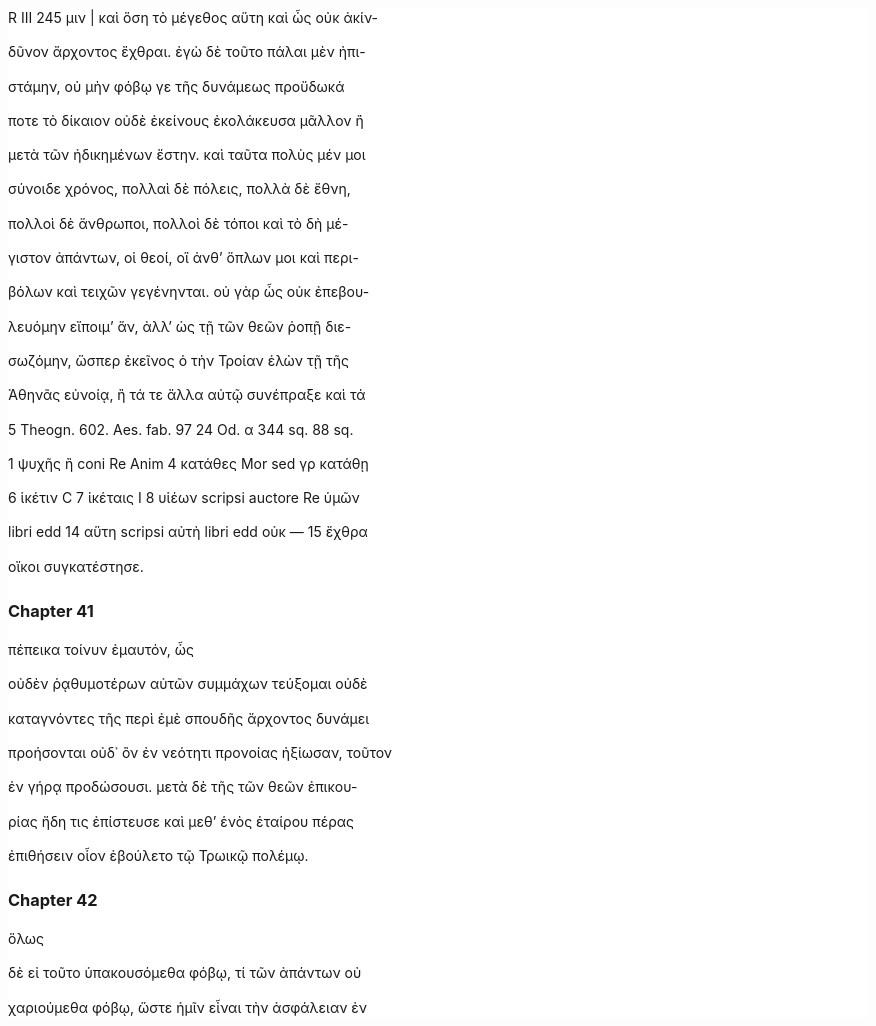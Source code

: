 <note type="marginal">R III 245</note> μιν | καὶ ὅση τὸ μέγεθος αὕτη καὶ ὧς οὐκ ἀκίν-

<lb n="15"/> δῦνον ἄρχοντος ἔχθραι. ἐγὼ δὲ τοῦτο πάλαι μὲν ἠπι-

στάμην, οὐ μὴν φόβῳ γε τῆς δυνάμεως προὔδωκά

ποτε τὸ δίκαιον οὐδὲ ἐκείνους ἐκολάκευσα μᾶλλον ἢ

μετὰ τῶν ἠδικημένων ἔστην. καὶ ταῦτα πολὺς μέν μοι

σύνοιδε χρόνος, πολλαὶ δὲ πόλεις, πολλὰ δὲ ἔθνη,

<lb n="20"/> πολλοὶ δὲ ἄνθρωποι, πολλοὶ δὲ τόποι καὶ τὸ δὴ μέ-

γιστον ἀπάντων, οἱ θεοί, οἳ ἀνθ’ ὅπλων μοι καὶ περι-

βόλων καὶ τειχῶν γεγένηνται. οὐ γὰρ ὧς οὐκ ἐπεβου-

λευόμην εἴποιμ’ ἄν, ἀλλ’ ὡς τῇ τῶν θεῶν ῥοπῇ διε-

σωζόμην, ὥσπερ ἐκεῖνος ὁ τὴν Τροίαν ἑλὼν τῇ τῆς

<lb n="25"/> Ἀθηνᾶς εὐνοίᾳ, ἢ τά τε ἄλλα αὐτῷ συνέπραξε καὶ τά

<note type="footnote">5 Theogn. 602. Aes. fab. 97 24 Od. α 344 sq. 88 sq.</note>

<note type="footnote">1 ψυχῆς ἢ coni Re Anim 4 κατάθες Mor sed γρ κατάθῃ

6 ἱκέτιν C 7 ἱκέταις Ι 8 υἱέων scripsi auctore Re ὑμῶν

libri edd 14 αὕτη scripsi αὐτὴ libri edd οὐκ — 15 ἔχθρα</note>



<pb n="167"/>



οἴκοι συγκατέστησε.</p>


### Chapter 41

<p>πέπεικα τοίνυν ἐμαυτόν, ὧς

οὐδὲν ῥᾳθυμοτέρων αὐτῶν συμμάχων τεύξομαι οὐδὲ

καταγνόντες τῆς περὶ ἐμὲ σπουδῆς ἄρχοντος δυνάμει

προήσονται οὐδ᾿ ὂν ἐν νεότητι προνοίας ἠξίωσαν, τοῦτον

ἐν γήρᾳ προδώσουσι. μετὰ δὲ τῆς τῶν θεῶν ἐπικου- <lb n="5"/>

ρίας ἤδη τις ἐπίστευσε καὶ μεθ’ ἑνὸς ἑταίρου πέρας

ἐπιθήσειν οἷον ἐβούλετο τῷ Τρωικῷ πολέμῳ.</p>


### Chapter 42

<p>ὅλως

δὲ εἰ τοῦτο ὑπακουσόμεθα φόβῳ, τί τῶν ἀπάντων οὐ

χαριούμεθα φόβῳ, ὥστε ἡμῖν εἶναι τὴν ἀσφάλειαν ἐν
